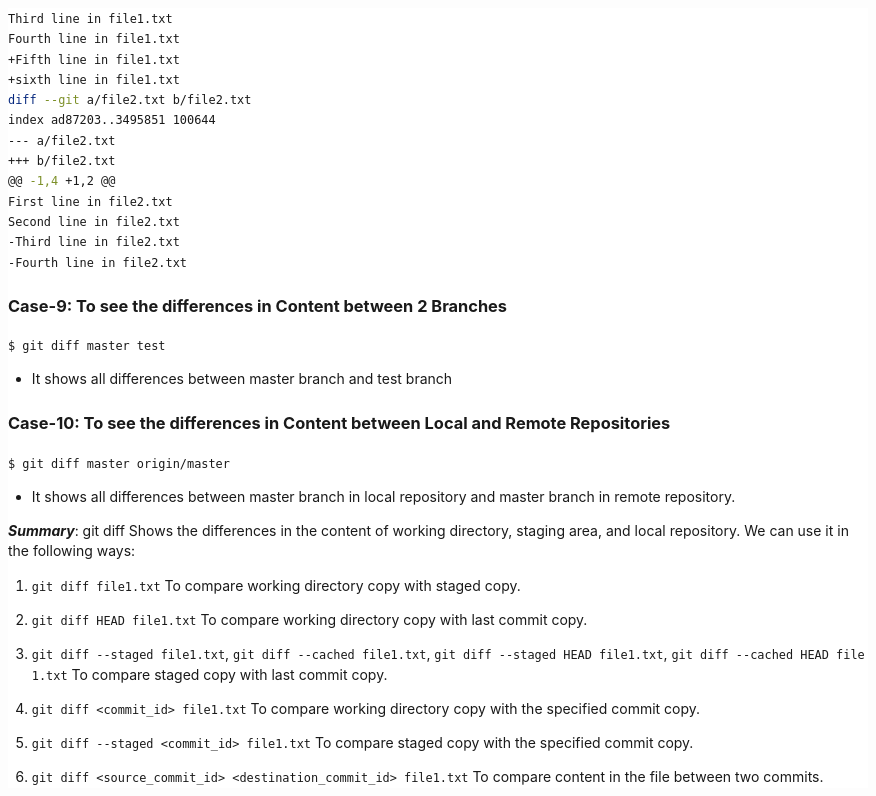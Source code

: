 ```bash
Third line in file1.txt
Fourth line in file1.txt
+Fifth line in file1.txt
+sixth line in file1.txt
diff --git a/file2.txt b/file2.txt
index ad87203..3495851 100644
--- a/file2.txt
+++ b/file2.txt
@@ -1,4 +1,2 @@
First line in file2.txt
Second line in file2.txt
-Third line in file2.txt
-Fourth line in file2.txt
```


### Case-9: To see the differences in Content between 2 Branches

```bash
$ git diff master test
```
- It shows all differences between master branch and test branch

### Case-10: To see the differences in Content between Local and Remote Repositories

```bash
$ git diff master origin/master
```
- It shows all differences between master branch in local repository and master branch in 
remote repository.


**_Summary_**:
git diff <path>
Shows the differences in the content of working directory, staging area, and local repository.
We can use it in the following ways:

1. `git diff file1.txt`
   To compare working directory copy with staged copy.

2. `git diff HEAD file1.txt`
   To compare working directory copy with last commit copy.

3. `git diff --staged file1.txt`, `git diff --cached file1.txt`, `git diff --staged HEAD file1.txt`, `git diff --cached HEAD file1.txt`
   To compare staged copy with last commit copy.

4. `git diff <commit_id> file1.txt`
   To compare working directory copy with the specified commit copy.

5. `git diff --staged <commit_id> file1.txt`
   To compare staged copy with the specified commit copy.

6. `git diff <source_commit_id> <destination_commit_id> file1.txt`
   To compare content in the file between two commits.
